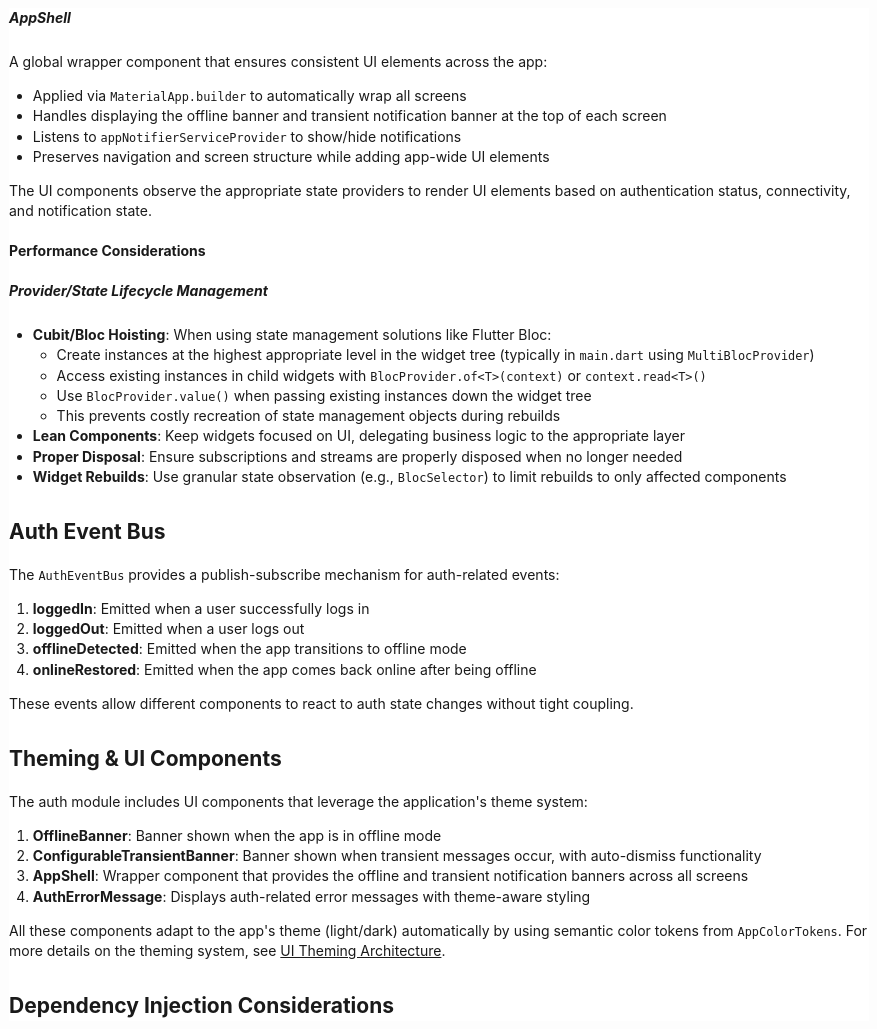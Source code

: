 ##### AppShell
A global wrapper component that ensures consistent UI elements across the app:
- Applied via `MaterialApp.builder` to automatically wrap all screens
- Handles displaying the offline banner and transient notification banner at the top of each screen
- Listens to `appNotifierServiceProvider` to show/hide notifications
- Preserves navigation and screen structure while adding app-wide UI elements

The UI components observe the appropriate state providers to render UI elements based on authentication status, connectivity, and notification state.

#### Performance Considerations

##### Provider/State Lifecycle Management
- **Cubit/Bloc Hoisting**: When using state management solutions like Flutter Bloc:
  - Create instances at the highest appropriate level in the widget tree (typically in `main.dart` using `MultiBlocProvider`)
  - Access existing instances in child widgets with `BlocProvider.of<T>(context)` or `context.read<T>()`
  - Use `BlocProvider.value()` when passing existing instances down the widget tree
  - This prevents costly recreation of state management objects during rebuilds
- **Lean Components**: Keep widgets focused on UI, delegating business logic to the appropriate layer
- **Proper Disposal**: Ensure subscriptions and streams are properly disposed when no longer needed
- **Widget Rebuilds**: Use granular state observation (e.g., `BlocSelector`) to limit rebuilds to only affected components

## Auth Event Bus

The `AuthEventBus` provides a publish-subscribe mechanism for auth-related events:

1. **loggedIn**: Emitted when a user successfully logs in
2. **loggedOut**: Emitted when a user logs out
3. **offlineDetected**: Emitted when the app transitions to offline mode
4. **onlineRestored**: Emitted when the app comes back online after being offline

These events allow different components to react to auth state changes without tight coupling.

## Theming & UI Components

The auth module includes UI components that leverage the application's theme system:

1. **OfflineBanner**: Banner shown when the app is in offline mode
2. **ConfigurableTransientBanner**: Banner shown when transient messages occur, with auto-dismiss functionality
3. **AppShell**: Wrapper component that provides the offline and transient notification banners across all screens
4. **AuthErrorMessage**: Displays auth-related error messages with theme-aware styling

All these components adapt to the app's theme (light/dark) automatically by using semantic color tokens from `AppColorTokens`. For more details on the theming system, see [UI Theming Architecture](../../features/feature-ui-theming.md).

## Dependency Injection Considerations
